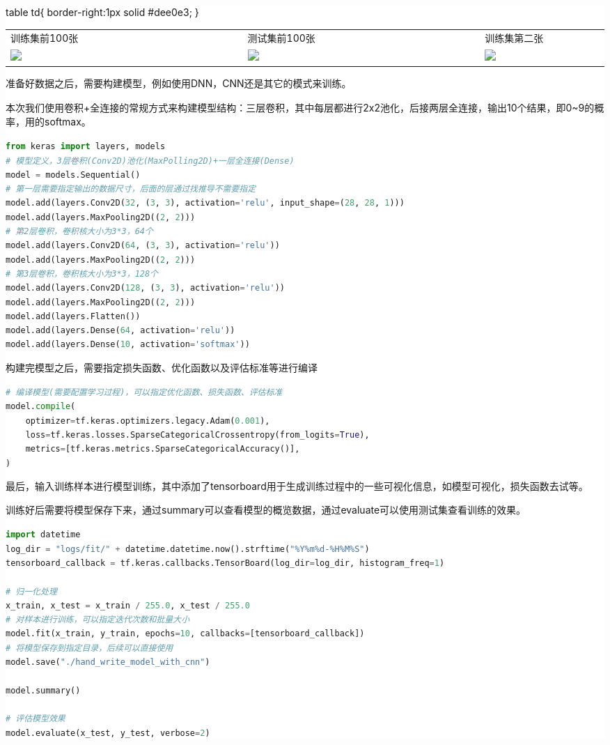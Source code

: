 table td{
  border-right:1px solid #dee0e3;
}
</style>


<table width="1000px"><tr><td width="400px">训练集前100张</td><td width="400px">测试集前100张</td><td width="200px">训练集第二张</td></tr>
<tr><td><img src="{{ site.baseurl }}/assets/images//mnist/mnist_train.png"/></td><td><img src="{{ site.baseurl }}/assets/images//mnist/mnist_test.png"/></td><td><img src="{{ site.baseurl }}/assets/images//mnist/sample_0.png"/></td></tr>
</table>


准备好数据之后，需要构建模型，例如使用DNN，CNN还是其它的模式来训练。

本次我们使用卷积+全连接的常规方式来构建模型结构：三层卷积，其中每层都进行2x2池化，后接两层全连接，输出10个结果，即0~9的概率，用的softmax。

```python
from keras import layers, models
# 模型定义，3层卷积(Conv2D)池化(MaxPolling2D)+一层全连接(Dense)
model = models.Sequential()
# 第一层需要指定输出的数据尺寸，后面的层通过找推导不需要指定
model.add(layers.Conv2D(32, (3, 3), activation='relu', input_shape=(28, 28, 1)))
model.add(layers.MaxPooling2D((2, 2)))
# 第2层卷积，卷积核大小为3*3，64个
model.add(layers.Conv2D(64, (3, 3), activation='relu'))
model.add(layers.MaxPooling2D((2, 2)))
# 第3层卷积，卷积核大小为3*3，128个
model.add(layers.Conv2D(128, (3, 3), activation='relu'))
model.add(layers.MaxPooling2D((2, 2)))
model.add(layers.Flatten())
model.add(layers.Dense(64, activation='relu'))
model.add(layers.Dense(10, activation='softmax'))
```

构建完模型之后，需要指定损失函数、优化函数以及评估标准等进行编译

```python
# 编译模型(需要配置学习过程)，可以指定优化函数、损失函数、评估标准
model.compile(
    optimizer=tf.keras.optimizers.legacy.Adam(0.001),
    loss=tf.keras.losses.SparseCategoricalCrossentropy(from_logits=True),
    metrics=[tf.keras.metrics.SparseCategoricalAccuracy()],
)
```

最后，输入训练样本进行模型训练，其中添加了tensorboard用于生成训练过程中的一些可视化信息，如模型可视化，损失函数去试等。

训练好后需要将模型保存下来，通过summary可以查看模型的概览数据，通过evaluate可以使用测试集查看训练的效果。

```python
import datetime
log_dir = "logs/fit/" + datetime.datetime.now().strftime("%Y%m%d-%H%M%S")
tensorboard_callback = tf.keras.callbacks.TensorBoard(log_dir=log_dir, histogram_freq=1)

# 归一化处理
x_train, x_test = x_train / 255.0, x_test / 255.0
# 对样本进行训练，可以指定迭代次数和批量大小
model.fit(x_train, y_train, epochs=10, callbacks=[tensorboard_callback])
# 将模型保存到指定目录，后续可以直接使用
model.save("./hand_write_model_with_cnn")

model.summary()

# 评估模型效果
model.evaluate(x_test, y_test, verbose=2)
```
